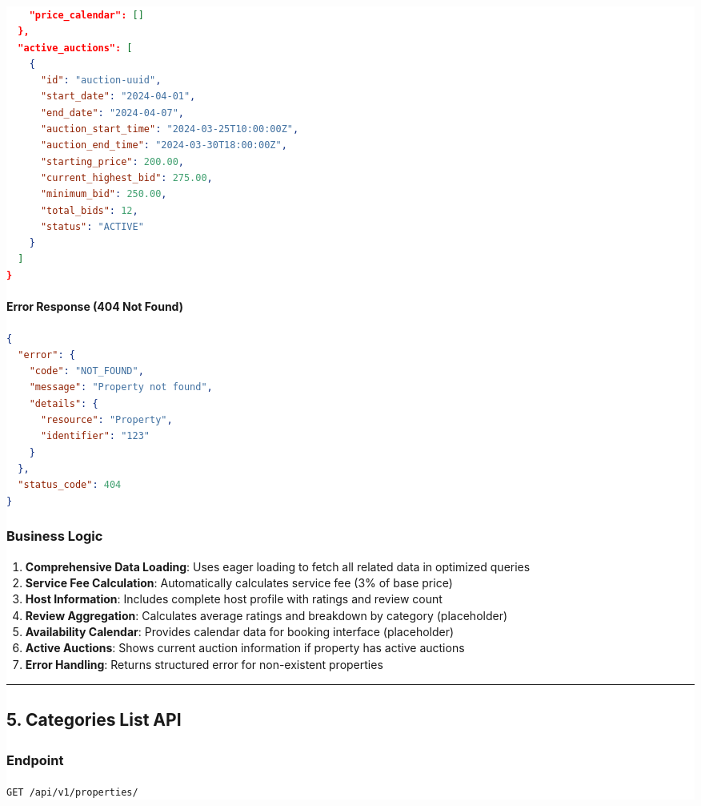 ```json
    "price_calendar": []
  },
  "active_auctions": [
    {
      "id": "auction-uuid",
      "start_date": "2024-04-01",
      "end_date": "2024-04-07",
      "auction_start_time": "2024-03-25T10:00:00Z",
      "auction_end_time": "2024-03-30T18:00:00Z",
      "starting_price": 200.00,
      "current_highest_bid": 275.00,
      "minimum_bid": 250.00,
      "total_bids": 12,
      "status": "ACTIVE"
    }
  ]
}
```

#### Error Response (404 Not Found)
```json
{
  "error": {
    "code": "NOT_FOUND",
    "message": "Property not found",
    "details": {
      "resource": "Property",
      "identifier": "123"
    }
  },
  "status_code": 404
}
```

### Business Logic
1. **Comprehensive Data Loading**: Uses eager loading to fetch all related data in optimized queries
2. **Service Fee Calculation**: Automatically calculates service fee (3% of base price)
3. **Host Information**: Includes complete host profile with ratings and review count
4. **Review Aggregation**: Calculates average ratings and breakdown by category (placeholder)
5. **Availability Calendar**: Provides calendar data for booking interface (placeholder)
6. **Active Auctions**: Shows current auction information if property has active auctions
7. **Error Handling**: Returns structured error for non-existent properties

---

## 5. Categories List API

### Endpoint
```
GET /api/v1/properties/
```
